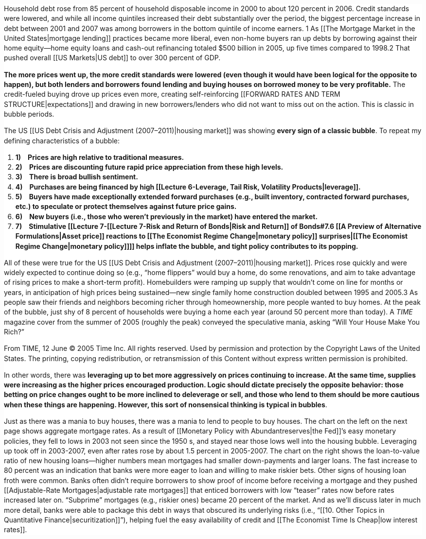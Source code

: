 Household debt rose from 85 percent of household disposable income in 2000 to about 120 percent in 2006. Credit standards were lowered,  and while all income quintiles increased their debt substantially over the period,  the biggest percentage increase in debt between 2001 and 2007 was among borrowers in the bottom quintile of income earners. 1 As [[The Mortgage Market in the United States|mortgage lending]] practices became more liberal,  even non-home buyers ran up debts by borrowing against their home equity—home equity loans and cash-out refinancing totaled $500 billion in 2005,  up five times compared to 1998.2 That pushed overall [[US Markets|US debt]] to over 300 percent of GDP.

**The more prices went up,  the more credit standards were lowered \(even though it would have been logical for the opposite to happen\),  but both lenders and borrowers found lending and buying houses on borrowed money to be very profitable.** The credit-fueled buying drove up prices even more,  creating self-reinforcing [[FORWARD RATES AND TERM STRUCTURE|expectations]] and drawing in new borrowers/lenders who did not want to miss out on the action. This is classic in bubble periods.

The US [[US Debt Crisis and Adjustment (2007–2011)|housing market]] was showing **every sign of a classic bubble**. To repeat my defining characteristics of a bubble:

1. **1\) Prices are high relative to traditional measures.**
1. **2\) Prices are discounting future rapid price appreciation from these high levels.**
1. **3\) There is broad bullish sentiment.**
1. **4\) Purchases are being financed by high [[Lecture 6-Leverage, Tail Risk, Volatility Products|leverage]].**
1. **5\) Buyers have made exceptionally extended forward purchases \(e.g.,  built inventory,  contracted forward purchases,  etc.\) to speculate or protect themselves against future price gains.**
1. **6\) New buyers \(i.e.,  those who weren’t previously in the market\) have entered the market.**
1. **7\) Stimulative [[Lecture 7-[[Lecture 7-Risk and Return of Bonds|Risk and Return]] of Bonds#7.6 [[A Preview of Alternative Formulations|Asset price]] reactions to [[The Economist Regime Change|monetary policy]] surprises|[[The Economist Regime Change|monetary policy]]]] helps inflate the bubble,  and tight policy contributes to its popping.**

All of these were true for the US [[US Debt Crisis and Adjustment (2007–2011)|housing market]]. Prices rose quickly and were widely expected to continue doing so \(e.g.,  “home flippers” would buy a home,  do some renovations,  and aim to take advantage of rising prices to make a short-term profit\). Homebuilders were ramping up supply that wouldn’t come on line for months or years,  in anticipation of high prices being sustained—new single family home construction doubled between 1995 and 2005.3 As people saw their friends and neighbors becoming richer through homeownership,  more people wanted to buy homes. At the peak of the bubble,  just shy of 8 percent of households were buying a home each year \(around 50 percent more than today\). A *TIME* magazine cover from the summer of 2005 \(roughly the peak\) conveyed the speculative mania,  asking “Will Your House Make You Rich?”

From TIME,  12 June © 2005 Time Inc. All rights reserved. Used by permission and protection by the Copyright Laws of the United States. The printing,  copying redistribution,  or retransmission of this Content without express written permission is prohibited.

In other words,  there was **leveraging up to bet more aggressively on prices continuing to increase. At the same time,  supplies were increasing as the higher prices encouraged production. Logic should dictate precisely the opposite behavior: those betting on price changes ought to be more inclined to deleverage or sell,  and those who lend to them should be more cautious when these things are happening. However,  this sort of nonsensical thinking is typical in bubbles**.

Just as there was a mania to buy houses,  there was a mania to lend to people to buy houses. The chart on the left on the next page shows aggregate mortgage rates. As a result of [[Monetary Policy with Abundantreserves|the Fed]]’s easy monetary policies,  they fell to lows in 2003 not seen since the 1950 s,  and stayed near those lows well into the housing bubble. Leveraging up took off in 2003-2007,  even after rates rose by about 1.5 percent in 2005-2007. The chart on the right shows the loan-to-value ratio of new housing loans—higher numbers mean mortgages had smaller down-payments and larger loans. The fast increase to 80 percent was an indication that banks were more eager to loan and willing to make riskier bets. Other signs of housing loan froth were common. Banks often didn’t require borrowers to show proof of income before receiving a mortgage and they pushed [[Adjustable-Rate Mortgages|adjustable rate mortgages]] that enticed borrowers with low “teaser” rates now before rates increased later on. “Subprime” mortgages \(e.g.,  riskier ones\) became 20 percent of the market. And as we’ll discuss later in much more detail,  banks were able to package this debt in ways that obscured its underlying risks \(i.e.,  “[[10. Other Topics in Quantitative Finance|securitization]]”\),  helping fuel the easy availability of credit and [[The Economist Time Is Cheap|low interest rates]].
